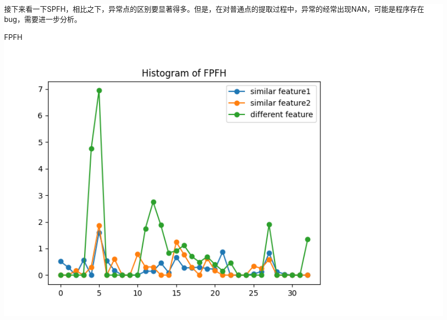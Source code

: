 接下来看一下SPFH，相比之下，异常点的区别要显著得多。但是，在对普通点的提取过程中，异常的经常出现NAN，可能是程序存在bug，需要进一步分析。

FPFH

<img src="doc/img/FPFH_fig.png" alt="Terminator" width="80%">
